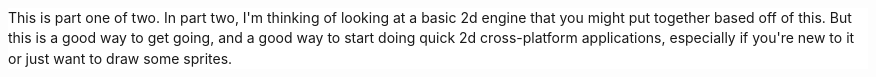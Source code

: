 This is part one of two. In part two, I'm thinking of looking at a basic 2d engine that you might put together based off of this. But this is a good way to get going, and a good way to start doing quick 2d cross-platform applications, especially if you're new to it or just want to draw some sprites.
